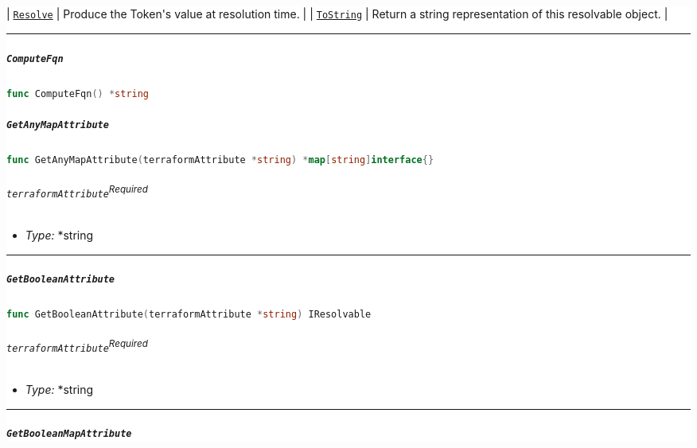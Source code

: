 | <code><a href="#rhizo-co-terraform-provider-oci.identityNetworkSource.IdentityNetworkSourceVirtualSourceListStructOutputReference.resolve">Resolve</a></code> | Produce the Token's value at resolution time. |
| <code><a href="#rhizo-co-terraform-provider-oci.identityNetworkSource.IdentityNetworkSourceVirtualSourceListStructOutputReference.toString">ToString</a></code> | Return a string representation of this resolvable object. |

---

##### `ComputeFqn` <a name="ComputeFqn" id="rhizo-co-terraform-provider-oci.identityNetworkSource.IdentityNetworkSourceVirtualSourceListStructOutputReference.computeFqn"></a>

```go
func ComputeFqn() *string
```

##### `GetAnyMapAttribute` <a name="GetAnyMapAttribute" id="rhizo-co-terraform-provider-oci.identityNetworkSource.IdentityNetworkSourceVirtualSourceListStructOutputReference.getAnyMapAttribute"></a>

```go
func GetAnyMapAttribute(terraformAttribute *string) *map[string]interface{}
```

###### `terraformAttribute`<sup>Required</sup> <a name="terraformAttribute" id="rhizo-co-terraform-provider-oci.identityNetworkSource.IdentityNetworkSourceVirtualSourceListStructOutputReference.getAnyMapAttribute.parameter.terraformAttribute"></a>

- *Type:* *string

---

##### `GetBooleanAttribute` <a name="GetBooleanAttribute" id="rhizo-co-terraform-provider-oci.identityNetworkSource.IdentityNetworkSourceVirtualSourceListStructOutputReference.getBooleanAttribute"></a>

```go
func GetBooleanAttribute(terraformAttribute *string) IResolvable
```

###### `terraformAttribute`<sup>Required</sup> <a name="terraformAttribute" id="rhizo-co-terraform-provider-oci.identityNetworkSource.IdentityNetworkSourceVirtualSourceListStructOutputReference.getBooleanAttribute.parameter.terraformAttribute"></a>

- *Type:* *string

---

##### `GetBooleanMapAttribute` <a name="GetBooleanMapAttribute" id="rhizo-co-terraform-provider-oci.identityNetworkSource.IdentityNetworkSourceVirtualSourceListStructOutputReference.getBooleanMapAttribute"></a>

